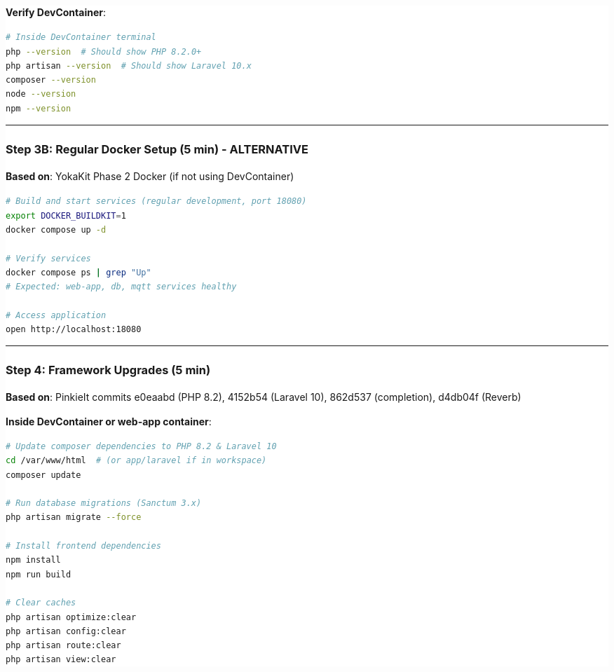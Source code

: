 **Verify DevContainer**:
```bash
# Inside DevContainer terminal
php --version  # Should show PHP 8.2.0+
php artisan --version  # Should show Laravel 10.x
composer --version
node --version
npm --version
```

---

### Step 3B: Regular Docker Setup (5 min) - ALTERNATIVE

**Based on**: YokaKit Phase 2 Docker (if not using DevContainer)

```bash
# Build and start services (regular development, port 18080)
export DOCKER_BUILDKIT=1
docker compose up -d

# Verify services
docker compose ps | grep "Up"
# Expected: web-app, db, mqtt services healthy

# Access application
open http://localhost:18080
```

---

### Step 4: Framework Upgrades (5 min)

**Based on**: PinkieIt commits e0eaabd (PHP 8.2), 4152b54 (Laravel 10), 862d537 (completion), d4db04f (Reverb)

**Inside DevContainer or web-app container**:
```bash
# Update composer dependencies to PHP 8.2 & Laravel 10
cd /var/www/html  # (or app/laravel if in workspace)
composer update

# Run database migrations (Sanctum 3.x)
php artisan migrate --force

# Install frontend dependencies
npm install
npm run build

# Clear caches
php artisan optimize:clear
php artisan config:clear
php artisan route:clear
php artisan view:clear
```
